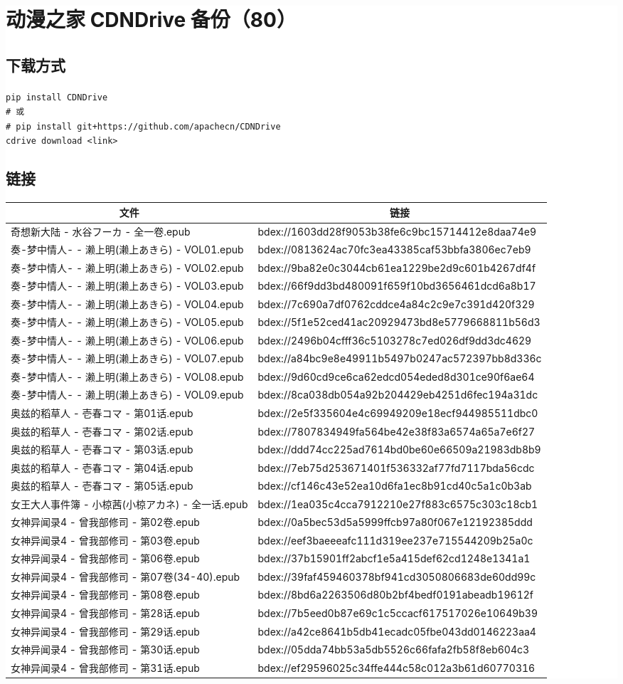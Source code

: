 

# 动漫之家 CDNDrive 备份（80）

## 下载方式

```
pip install CDNDrive
# 或
# pip install git+https://github.com/apachecn/CDNDrive
cdrive download <link>
```



## 链接



| 文件 | 链接 |
| --- | --- |
| 奇想新大陆 - 水谷フーカ - 全一卷.epub | bdex://1603dd28f9053b38fe6c9bc15714412e8daa74e9 |
| 奏-梦中情人- - 濑上明(濑上あきら) - VOL01.epub | bdex://0813624ac70fc3ea43385caf53bbfa3806ec7eb9 |
| 奏-梦中情人- - 濑上明(濑上あきら) - VOL02.epub | bdex://9ba82e0c3044cb61ea1229be2d9c601b4267df4f |
| 奏-梦中情人- - 濑上明(濑上あきら) - VOL03.epub | bdex://66f9dd3bd480091f659f10bd3656461dcd6a8b17 |
| 奏-梦中情人- - 濑上明(濑上あきら) - VOL04.epub | bdex://7c690a7df0762cddce4a84c2c9e7c391d420f329 |
| 奏-梦中情人- - 濑上明(濑上あきら) - VOL05.epub | bdex://5f1e52ced41ac20929473bd8e5779668811b56d3 |
| 奏-梦中情人- - 濑上明(濑上あきら) - VOL06.epub | bdex://2496b04cfff36c5103278c7ed026df9dd3dc4629 |
| 奏-梦中情人- - 濑上明(濑上あきら) - VOL07.epub | bdex://a84bc9e8e49911b5497b0247ac572397bb8d336c |
| 奏-梦中情人- - 濑上明(濑上あきら) - VOL08.epub | bdex://9d60cd9ce6ca62edcd054eded8d301ce90f6ae64 |
| 奏-梦中情人- - 濑上明(濑上あきら) - VOL09.epub | bdex://8ca038db054a92b204429eb4251d6fec194a31dc |
| 奥兹的稻草人 - 壱春コマ - 第01话.epub | bdex://2e5f335604e4c69949209e18ecf944985511dbc0 |
| 奥兹的稻草人 - 壱春コマ - 第02话.epub | bdex://7807834949fa564be42e38f83a6574a65a7e6f27 |
| 奥兹的稻草人 - 壱春コマ - 第03话.epub | bdex://ddd74cc225ad7614bd0be60e66509a21983db8b9 |
| 奥兹的稻草人 - 壱春コマ - 第04话.epub | bdex://7eb75d253671401f536332af77fd7117bda56cdc |
| 奥兹的稻草人 - 壱春コマ - 第05话.epub | bdex://cf146c43e52ea10d6fa1ec8b91cd40c5a1c0b3ab |
| 女王大人事件簿 - 小椋茜(小椋アカネ) - 全一话.epub | bdex://1ea035c4cca7912210e27f883c6575c303c18cb1 |
| 女神异闻录4 - 曾我部修司 - 第02卷.epub | bdex://0a5bec53d5a5999ffcb97a80f067e12192385ddd |
| 女神异闻录4 - 曾我部修司 - 第03卷.epub | bdex://eef3baeeeafc111d319ee237e715544209b25a0c |
| 女神异闻录4 - 曾我部修司 - 第06卷.epub | bdex://37b15901ff2abcf1e5a415def62cd1248e1341a1 |
| 女神异闻录4 - 曾我部修司 - 第07卷(34-40).epub | bdex://39faf459460378bf941cd3050806683de60dd99c |
| 女神异闻录4 - 曾我部修司 - 第08卷.epub | bdex://8bd6a2263506d80b2bf4bedf0191abeadb19612f |
| 女神异闻录4 - 曾我部修司 - 第28话.epub | bdex://7b5eed0b87e69c1c5ccacf617517026e10649b39 |
| 女神异闻录4 - 曾我部修司 - 第29话.epub | bdex://a42ce8641b5db41ecadc05fbe043dd0146223aa4 |
| 女神异闻录4 - 曾我部修司 - 第30话.epub | bdex://05dda74bb53a5db5526c66fafa2fb58f8eb604c3 |
| 女神异闻录4 - 曾我部修司 - 第31话.epub | bdex://ef29596025c34ffe444c58c012a3b61d60770316 |
